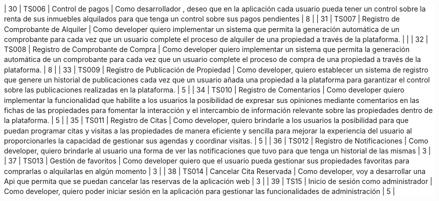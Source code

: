 | 30 | TS006 | Control de pagos | Como desarrollador , deseo que en la aplicación cada usuario pueda tener un control sobre la renta de sus inmuebles alquilados para que tenga un control sobre sus pagos pendientes | 8 |
| 31 | TS007 | Registro de Comprobante de Alquiler | Como developer quiero implementar un sistema que permita la generación automática de un comprobante para cada vez que un usuario complete el proceso de alquiler de una propiedad a través de la plataforma. | |
| 32 | TS008 | Registro de Comprobante de Compra | Como developer quiero implementar un sistema que permita la generación automática de un comprobante para cada vez que un usuario complete el proceso de compra de una propiedad a través de la plataforma. | 8 |
| 33 | TS009 | Registro de Publicación de Propiedad | Como developer, quiero establecer un sistema de registro que genere un historial de publicaciones cada vez que un usuario añada una propiedad a la plataforma para garantizar el control sobre las publicaciones realizadas en la plataforma. | 5 |
| 34 | TS010 | Registro de Comentarios | Como developer quiero implementar la funcionalidad que habilite a los usuarios la posibilidad de expresar sus opiniones mediante comentarios en las fichas de las propiedades para fomentar la interacción y el intercambio de información relevante sobre las propiedades dentro de la plataforma. | 5 |
| 35 | TS011 | Registro de Citas | Como developer, quiero brindarle a los usuarios la posibilidad para que puedan programar citas y visitas a las propiedades de manera eficiente y sencilla para mejorar la experiencia del usuario al proporcionarles la capacidad de gestionar sus agendas y coordinar visitas. | 5 |
| 36 | TS012 | Registro de Notificaciones | Como developer, quiero brindarle al usuario una forma de ver las notificaciones que tuvo para que tenga un historial de las mismas | 3 |
| 37 | TS013 | Gestión de favoritos	| Como developer quiero que el usuario pueda gestionar sus propiedades favoritas para comprarlas o alquilarlas en algún momento | 3 |
| 38 | TS014 | Cancelar Cita Reservada | Como developer, voy a desarrollar una Api que permita que se puedan cancelar las reservas de la aplicación web | 3 |
| 39 | TS15 | Inicio de sesión como administrador | Como developer, quiero poder iniciar sesión en la aplicación para gestionar las funcionalidades de administración | 5 |